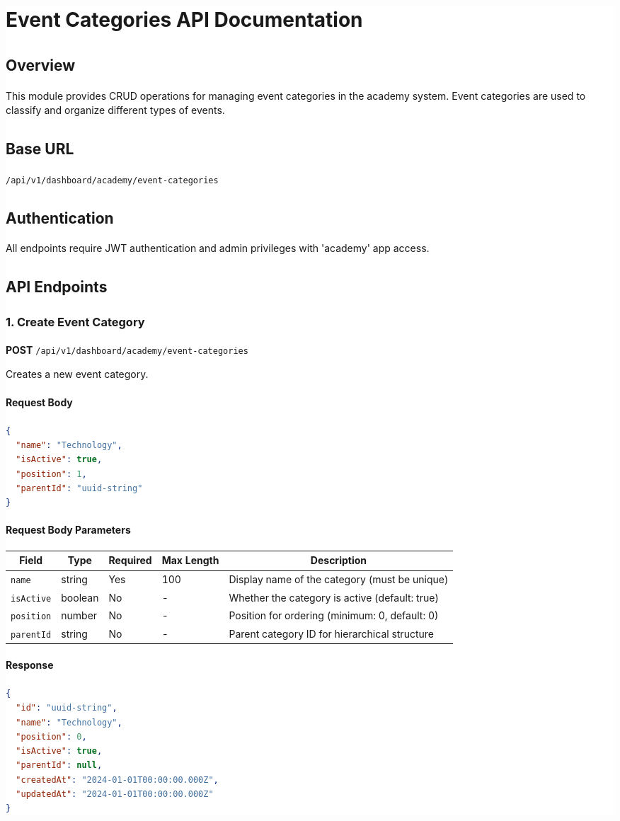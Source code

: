 # Event Categories API Documentation

## Overview
This module provides CRUD operations for managing event categories in the academy system. Event categories are used to classify and organize different types of events.

## Base URL
```
/api/v1/dashboard/academy/event-categories
```

## Authentication
All endpoints require JWT authentication and admin privileges with 'academy' app access.

## API Endpoints

### 1. Create Event Category
**POST** `/api/v1/dashboard/academy/event-categories`

Creates a new event category.

#### Request Body
```json
{
  "name": "Technology",
  "isActive": true,
  "position": 1,
  "parentId": "uuid-string"
}
```

#### Request Body Parameters
| Field | Type | Required | Max Length | Description |
|-------|------|----------|------------|-------------|
| `name` | string | Yes | 100 | Display name of the category (must be unique) |
| `isActive` | boolean | No | - | Whether the category is active (default: true) |
| `position` | number | No | - | Position for ordering (minimum: 0, default: 0) |
| `parentId` | string | No | - | Parent category ID for hierarchical structure |

#### Response
```json
{
  "id": "uuid-string",
  "name": "Technology",
  "position": 0,
  "isActive": true,
  "parentId": null,
  "createdAt": "2024-01-01T00:00:00.000Z",
  "updatedAt": "2024-01-01T00:00:00.000Z"
}
```
